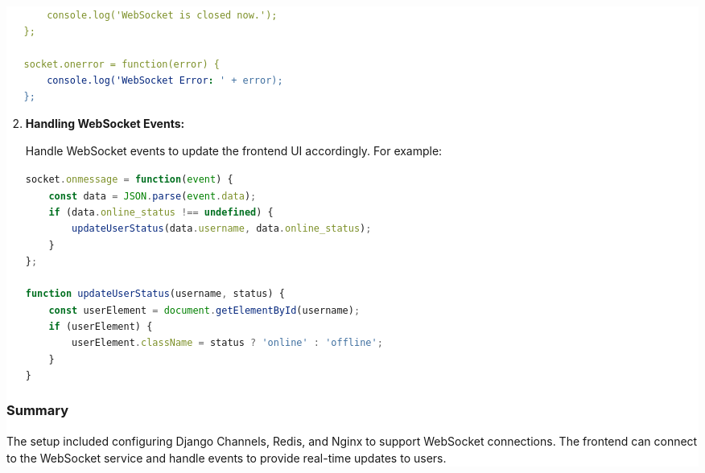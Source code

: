 ```yaml
       console.log('WebSocket is closed now.');
   };

   socket.onerror = function(error) {
       console.log('WebSocket Error: ' + error);
   };
   ```

2. **Handling WebSocket Events:**

   Handle WebSocket events to update the frontend UI accordingly. For example:

   ```javascript
   socket.onmessage = function(event) {
       const data = JSON.parse(event.data);
       if (data.online_status !== undefined) {
           updateUserStatus(data.username, data.online_status);
       }
   };

   function updateUserStatus(username, status) {
       const userElement = document.getElementById(username);
       if (userElement) {
           userElement.className = status ? 'online' : 'offline';
       }
   }
   ```

### Summary

The setup included configuring Django Channels, Redis, and Nginx to support WebSocket connections. The frontend can connect to the WebSocket service and handle events to provide real-time updates to users.


